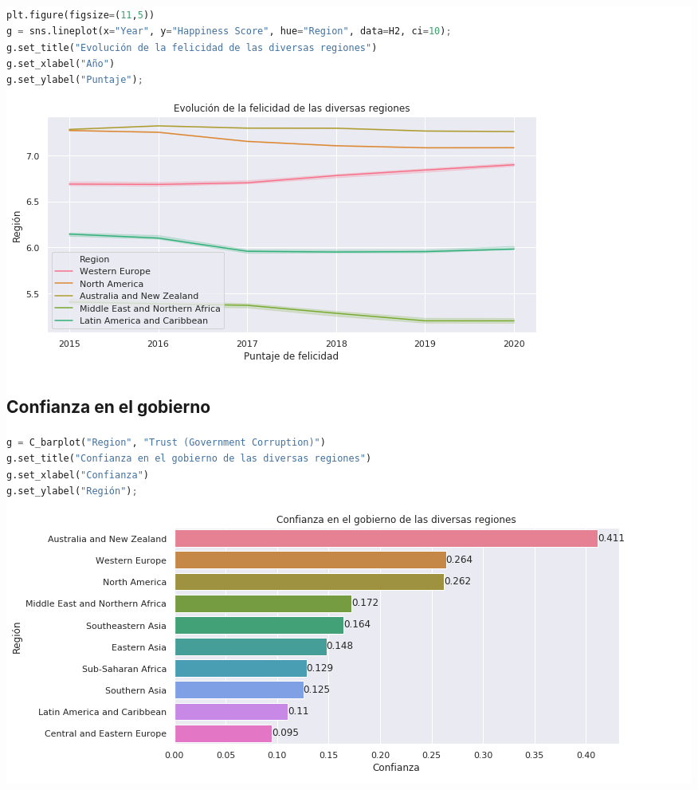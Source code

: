 ```python
plt.figure(figsize=(11,5))
g = sns.lineplot(x="Year", y="Happiness Score", hue="Region", data=H2, ci=10);
g.set_title("Evolución de la felicidad de las diversas regiones")
g.set_xlabel("Año")
g.set_ylabel("Puntaje");
```


![png](\images\felicidad\output_59_0.png)


## Confianza en el gobierno


```python
g = C_barplot("Region", "Trust (Government Corruption)")
g.set_title("Confianza en el gobierno de las diversas regiones")
g.set_xlabel("Confianza")
g.set_ylabel("Región");
```


![png](\images\felicidad\output_61_0.png)
